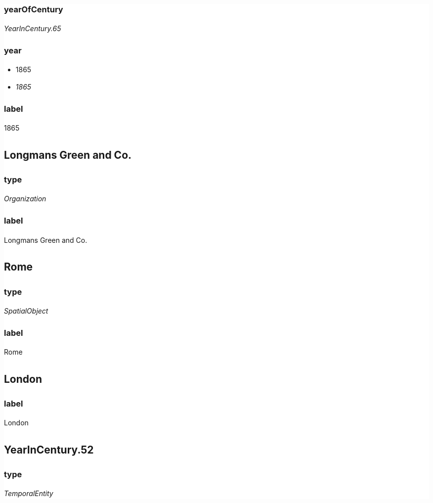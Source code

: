 ### yearOfCentury


*YearInCentury.65*

### year

 - 1865

 - *1865*

### label


1865

## Longmans Green and Co.

### type


*Organization*

### label


Longmans Green and Co.

## Rome

### type


*SpatialObject*

### label


Rome

## London

### label


London

## YearInCentury.52

### type


*TemporalEntity*
